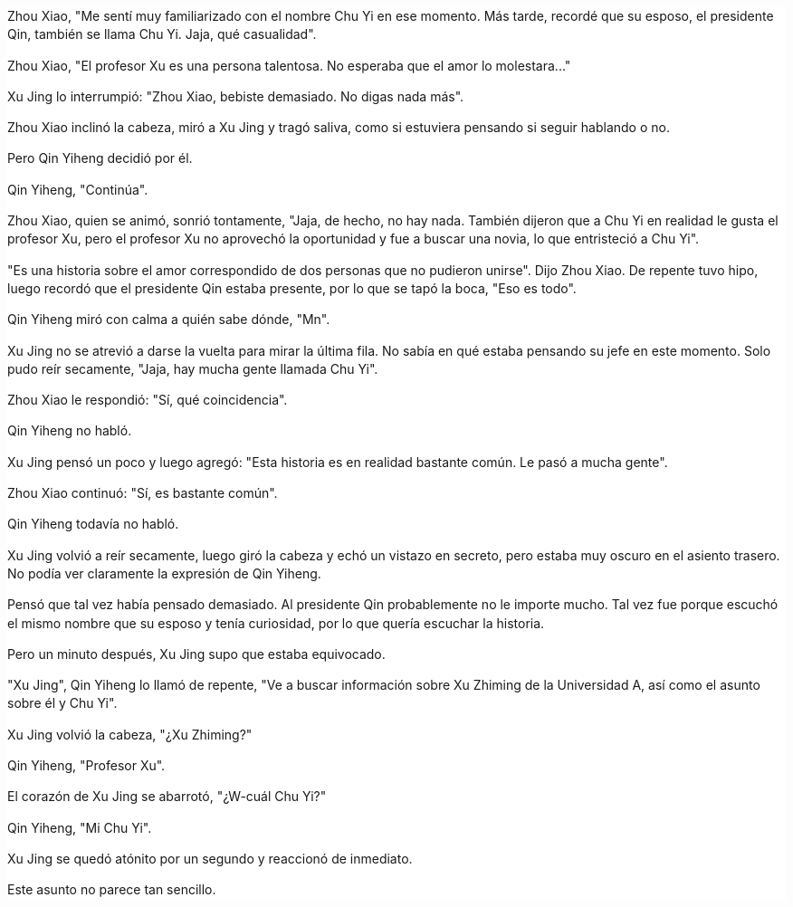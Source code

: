 Zhou Xiao, "Me sentí muy familiarizado con el nombre Chu Yi en ese momento. Más tarde, recordé que su esposo, el presidente Qin, también se llama Chu Yi. Jaja, qué casualidad".

Zhou Xiao, "El profesor Xu es una persona talentosa. No esperaba que el amor lo molestara..."

Xu Jing lo interrumpió: "Zhou Xiao, bebiste demasiado. No digas nada más".

Zhou Xiao inclinó la cabeza, miró a Xu Jing y tragó saliva, como si estuviera pensando si seguir hablando o no.

Pero Qin Yiheng decidió por él.

Qin Yiheng, "Continúa".

Zhou Xiao, quien se animó, sonrió tontamente, "Jaja, de hecho, no hay nada. También dijeron que a Chu Yi en realidad le gusta el profesor Xu, pero el profesor Xu no aprovechó la oportunidad y fue a buscar una novia, lo que entristeció a Chu Yi".

"Es una historia sobre el amor correspondido de dos personas que no pudieron unirse". Dijo Zhou Xiao. De repente tuvo hipo, luego recordó que el presidente Qin estaba presente, por lo que se tapó la boca, "Eso es todo".

Qin Yiheng miró con calma a quién sabe dónde, "Mn".

Xu Jing no se atrevió a darse la vuelta para mirar la última fila. No sabía en qué estaba pensando su jefe en este momento. Solo pudo reír secamente, "Jaja, hay mucha gente llamada Chu Yi".

Zhou Xiao le respondió: "Sí, qué coincidencia".

Qin Yiheng no habló.

Xu Jing pensó un poco y luego agregó: "Esta historia es en realidad bastante común. Le pasó a mucha gente".

Zhou Xiao continuó: "Sí, es bastante común".

Qin Yiheng todavía no habló.

Xu Jing volvió a reír secamente, luego giró la cabeza y echó un vistazo en secreto, pero estaba muy oscuro en el asiento trasero. No podía ver claramente la expresión de Qin Yiheng.

Pensó que tal vez había pensado demasiado. Al presidente Qin probablemente no le importe mucho. Tal vez fue porque escuchó el mismo nombre que su esposo y tenía curiosidad, por lo que quería escuchar la historia.

Pero un minuto después, Xu Jing supo que estaba equivocado.

"Xu Jing", Qin Yiheng lo llamó de repente, "Ve a buscar información sobre Xu Zhiming de la Universidad A, así como el asunto sobre él y Chu Yi".

Xu Jing volvió la cabeza, "¿Xu Zhiming?"

Qin Yiheng, "Profesor Xu".

El corazón de Xu Jing se abarrotó, "¿W-cuál Chu Yi?"

Qin Yiheng, "Mi Chu Yi".

Xu Jing se quedó atónito por un segundo y reaccionó de inmediato.

Este asunto no parece tan sencillo.
